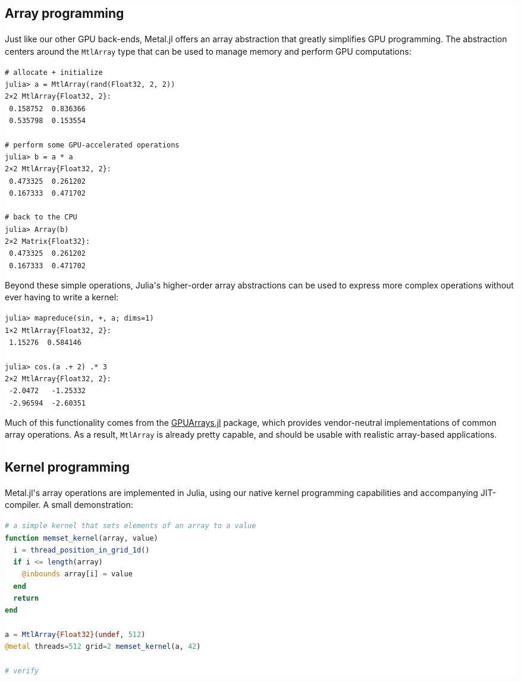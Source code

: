 
## Array programming

Just like our other GPU back-ends, Metal.jl offers an array abstraction that
greatly simplifies GPU programming. The abstraction centers around the
`MtlArray` type that can be used to manage memory and perform GPU computations:

```
# allocate + initialize
julia> a = MtlArray(rand(Float32, 2, 2))
2×2 MtlArray{Float32, 2}:
 0.158752  0.836366
 0.535798  0.153554

# perform some GPU-accelerated operations
julia> b = a * a
2×2 MtlArray{Float32, 2}:
 0.473325  0.261202
 0.167333  0.471702

# back to the CPU
julia> Array(b)
2×2 Matrix{Float32}:
 0.473325  0.261202
 0.167333  0.471702
```

Beyond these simple operations, Julia's higher-order array abstractions can be
used to express more complex operations without ever having to write a kernel:

```
julia> mapreduce(sin, +, a; dims=1)
1×2 MtlArray{Float32, 2}:
 1.15276  0.584146

julia> cos.(a .+ 2) .* 3
2×2 MtlArray{Float32, 2}:
 -2.0472   -1.25332
 -2.96594  -2.60351
```

Much of this functionality comes from the
[GPUArrays.jl](https://github.com/JuliaGPU/GPUArrays.jl/) package, which
provides vendor-neutral implementations of common array operations. As a result,
`MtlArray` is already pretty capable, and should be usable with realistic
array-based applications.


## Kernel programming

Metal.jl's array operations are implemented in Julia, using our native kernel
programming capabilities and accompanying JIT-compiler. A small demonstration:

```julia
# a simple kernel that sets elements of an array to a value
function memset_kernel(array, value)
  i = thread_position_in_grid_1d()
  if i <= length(array)
    @inbounds array[i] = value
  end
  return
end

a = MtlArray{Float32}(undef, 512)
@metal threads=512 grid=2 memset_kernel(a, 42)

# verify
```

[^1]: This relies on Metal 3 from macOS 13, which introduced bindless argument